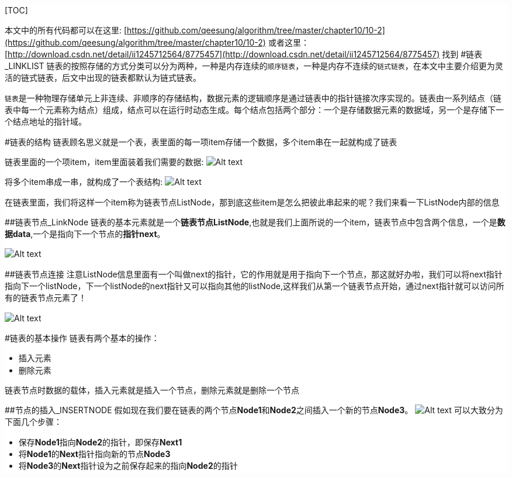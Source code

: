 [TOC]

本文中的所有代码都可以在这里:
[https://github.com/qeesung/algorithm/tree/master/chapter10/10-2](https://github.com/qeesung/algorithm/tree/master/chapter10/10-2)
或者这里：
[http://download.csdn.net/detail/ii1245712564/8775457](http://download.csdn.net/detail/ii1245712564/8775457)
找到
#链表_LINKLIST
链表的按照存储的方式分类可以分为两种，一种是内存连续的`顺序链表`，一种是内存不连续的`链式链表`，在本文中主要介绍更为灵活的链式链表，后文中出现的链表都默认为链式链表。

`链表`是一种物理存储单元上非连续、非顺序的存储结构，数据元素的逻辑顺序是通过链表中的指针链接次序实现的。链表由一系列结点（链表中每一个元素称为结点）组成，结点可以在运行时动态生成。每个结点包括两个部分：一个是存储数据元素的数据域，另一个是存储下一个结点地址的指针域。


#链表的结构
链表顾名思义就是一个表，表里面的每一项item存储一个数据，多个item串在一起就构成了链表

链表里面的一个项item，item里面装着我们需要的数据:
![Alt text](http://img.blog.csdn.net/20150605181806325)


将多个item串成一串，就构成了一个表结构:
![Alt text](http://img.blog.csdn.net/20150605181703263)

在链表里面，我们将这样一个item称为链表节点ListNode，那到底这些item是怎么把彼此串起来的呢？我们来看一下ListNode内部的信息

##链表节点_LinkNode
链表的基本元素就是一个**链表节点ListNode**,也就是我们上面所说的一个item，链表节点中包含两个信息，一个是**数据data**,一个是指向下一个节点的**指针next**。

![Alt text](http://img.blog.csdn.net/20150605181841675)

##链表节点连接
注意ListNode信息里面有一个叫做next的指针，它的作用就是用于指向下一个节点，那这就好办啦，我们可以将next指针指向下一个listNode，下一个listNode的next指针又可以指向其他的listNode,这样我们从第一个链表节点开始，通过next指针就可以访问所有的链表节点元素了！

![Alt text](http://img.blog.csdn.net/20150605181859849)


#链表的基本操作
链表有两个基本的操作：

- 插入元素
- 删除元素

链表节点时数据的载体，插入元素就是插入一个节点，删除元素就是删除一个节点

##节点的插入_INSERTNODE
假如现在我们要在链表的两个节点**Node1**和**Node2**之间插入一个新的节点**Node3**。
![Alt text](http://img.blog.csdn.net/20150605181802683)
可以大致分为下面几个步骤：

- 保存**Node1**指向**Node2**的指针，即保存**Next1**
- 将**Node1**的**Next**指针指向新的节点**Node3**
- 将**Node3**的**Next**指针设为之前保存起来的指向**Node2**的指针
